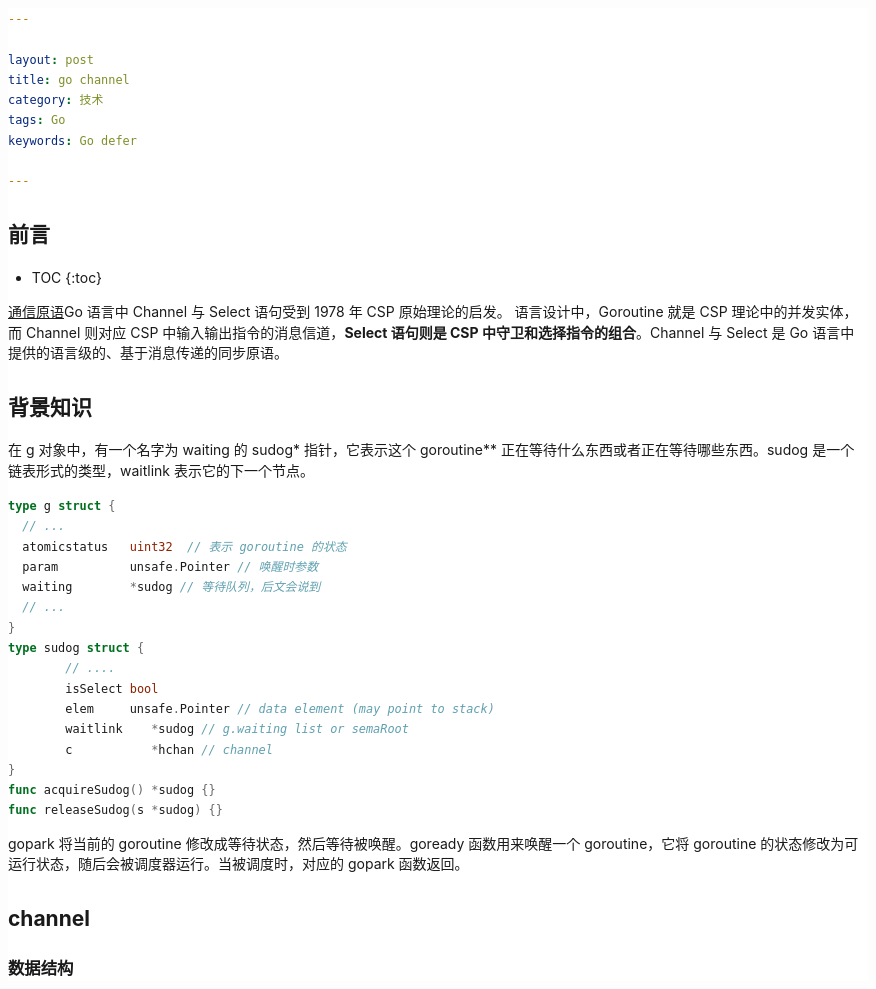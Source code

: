 ```yaml
---

layout: post
title: go channel
category: 技术
tags: Go
keywords: Go defer

---
```


## 前言

* TOC
{:toc}

[通信原语](https://golang.design/under-the-hood/zh-cn/part1basic/ch03lang/chan/)Go 语言中 Channel 与 Select 语句受到 1978 年 CSP 原始理论的启发。 语言设计中，Goroutine 就是 CSP 理论中的并发实体， 而 Channel 则对应 CSP 中输入输出指令的消息信道，**Select 语句则是 CSP 中守卫和选择指令的组合**。Channel 与 Select 是 Go 语言中提供的语言级的、基于消息传递的同步原语。

## 背景知识

在 g 对象中，有一个名字为 waiting 的 sudog* 指针，它表示这个 goroutine** 正在等待什么东西或者正在等待哪些东西。sudog 是一个链表形式的类型，waitlink 表示它的下一个节点。

```go
type g struct {
  // ...
  atomicstatus   uint32  // 表示 goroutine 的状态
  param          unsafe.Pointer // 唤醒时参数
  waiting        *sudog // 等待队列，后文会说到
  // ...
}
type sudog struct {
        // ....
        isSelect bool
        elem     unsafe.Pointer // data element (may point to stack)      
        waitlink    *sudog // g.waiting list or semaRoot
        c           *hchan // channel
}
func acquireSudog() *sudog {}
func releaseSudog(s *sudog) {}
```

gopark 将当前的 goroutine 修改成等待状态，然后等待被唤醒。goready 函数用来唤醒一个 goroutine，它将 goroutine 的状态修改为可运行状态，随后会被调度器运行。当被调度时，对应的 gopark 函数返回。

## channel

### 数据结构
